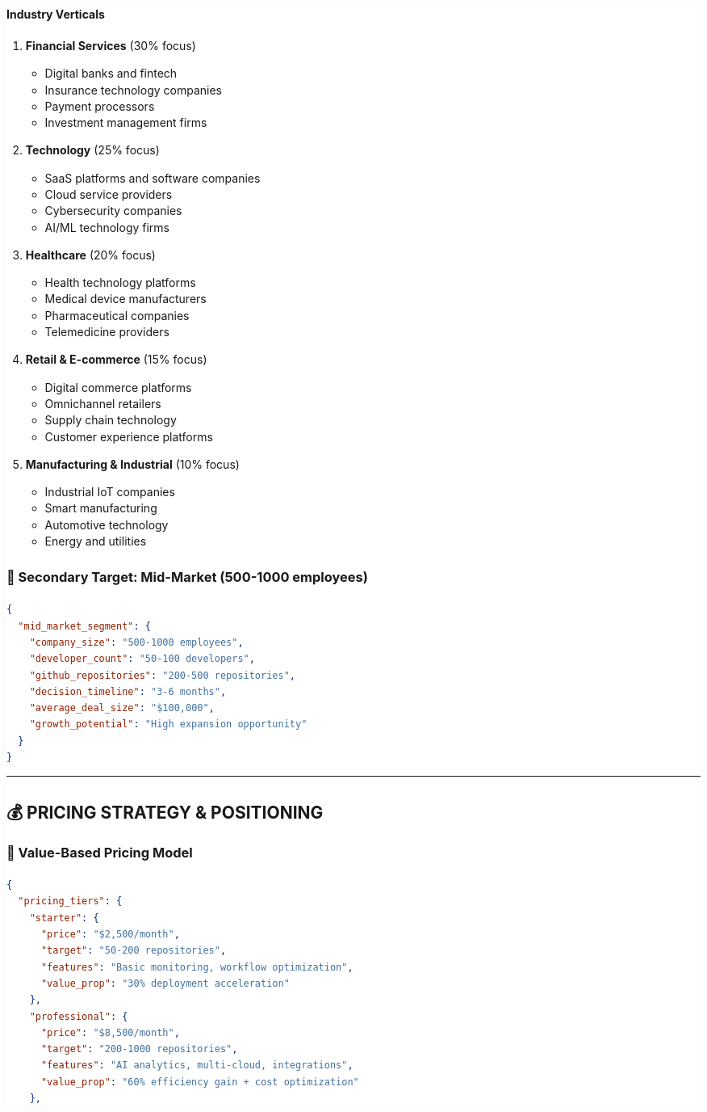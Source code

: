 #### **Industry Verticals**
1. **Financial Services** (30% focus)
   - Digital banks and fintech
   - Insurance technology companies
   - Payment processors
   - Investment management firms

2. **Technology** (25% focus)
   - SaaS platforms and software companies
   - Cloud service providers
   - Cybersecurity companies
   - AI/ML technology firms

3. **Healthcare** (20% focus)
   - Health technology platforms
   - Medical device manufacturers
   - Pharmaceutical companies
   - Telemedicine providers

4. **Retail & E-commerce** (15% focus)
   - Digital commerce platforms
   - Omnichannel retailers
   - Supply chain technology
   - Customer experience platforms

5. **Manufacturing & Industrial** (10% focus)
   - Industrial IoT companies
   - Smart manufacturing
   - Automotive technology
   - Energy and utilities

### **🏃 Secondary Target: Mid-Market (500-1000 employees)**
```json
{
  "mid_market_segment": {
    "company_size": "500-1000 employees",
    "developer_count": "50-100 developers",
    "github_repositories": "200-500 repositories",
    "decision_timeline": "3-6 months",
    "average_deal_size": "$100,000",
    "growth_potential": "High expansion opportunity"
  }
}
```

---

## 💰 **PRICING STRATEGY & POSITIONING**

### **🎯 Value-Based Pricing Model**
```json
{
  "pricing_tiers": {
    "starter": {
      "price": "$2,500/month",
      "target": "50-200 repositories",
      "features": "Basic monitoring, workflow optimization",
      "value_prop": "30% deployment acceleration"
    },
    "professional": {
      "price": "$8,500/month",
      "target": "200-1000 repositories", 
      "features": "AI analytics, multi-cloud, integrations",
      "value_prop": "60% efficiency gain + cost optimization"
    },
```